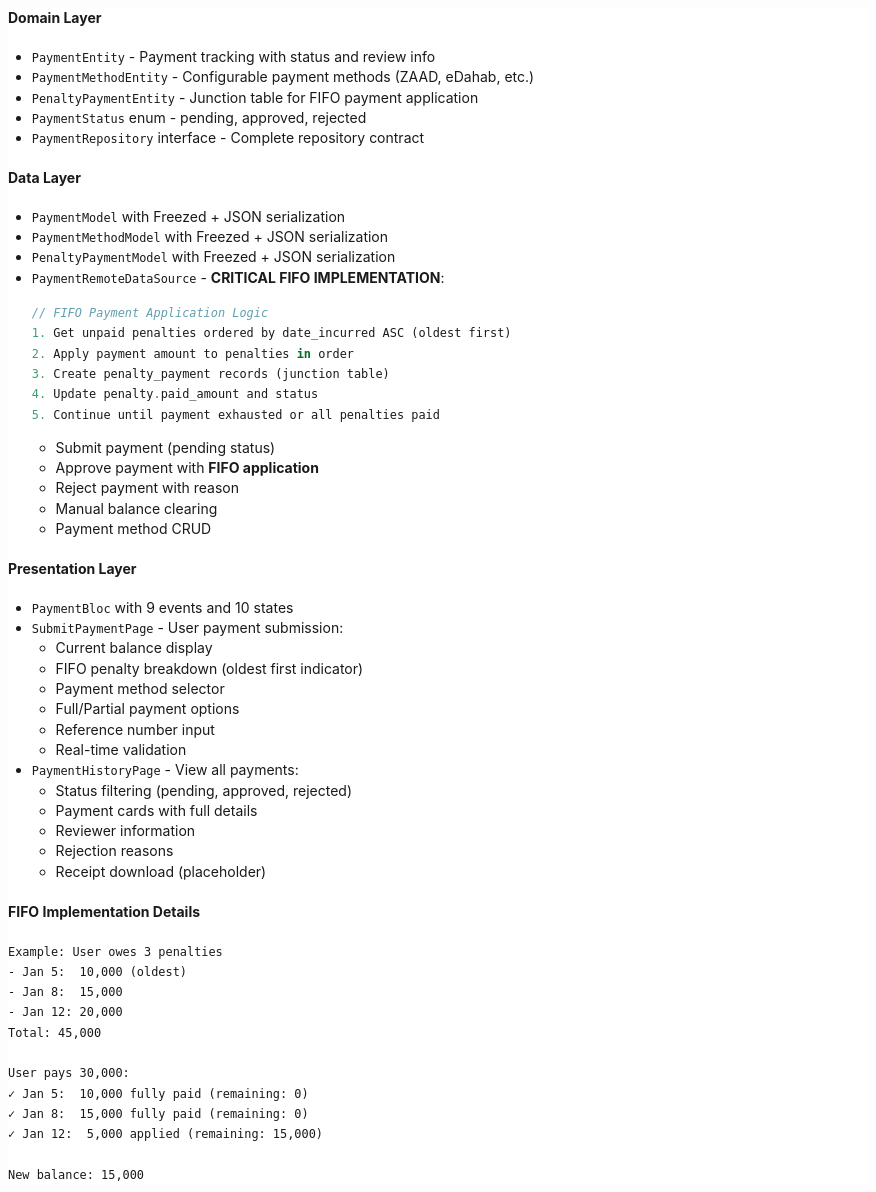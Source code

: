#### Domain Layer
- `PaymentEntity` - Payment tracking with status and review info
- `PaymentMethodEntity` - Configurable payment methods (ZAAD, eDahab, etc.)
- `PenaltyPaymentEntity` - Junction table for FIFO payment application
- `PaymentStatus` enum - pending, approved, rejected
- `PaymentRepository` interface - Complete repository contract

#### Data Layer
- `PaymentModel` with Freezed + JSON serialization
- `PaymentMethodModel` with Freezed + JSON serialization
- `PenaltyPaymentModel` with Freezed + JSON serialization
- `PaymentRemoteDataSource` - **CRITICAL FIFO IMPLEMENTATION**:
  ```dart
  // FIFO Payment Application Logic
  1. Get unpaid penalties ordered by date_incurred ASC (oldest first)
  2. Apply payment amount to penalties in order
  3. Create penalty_payment records (junction table)
  4. Update penalty.paid_amount and status
  5. Continue until payment exhausted or all penalties paid
  ```
  - Submit payment (pending status)
  - Approve payment with **FIFO application**
  - Reject payment with reason
  - Manual balance clearing
  - Payment method CRUD

#### Presentation Layer
- `PaymentBloc` with 9 events and 10 states
- `SubmitPaymentPage` - User payment submission:
  - Current balance display
  - FIFO penalty breakdown (oldest first indicator)
  - Payment method selector
  - Full/Partial payment options
  - Reference number input
  - Real-time validation
- `PaymentHistoryPage` - View all payments:
  - Status filtering (pending, approved, rejected)
  - Payment cards with full details
  - Reviewer information
  - Rejection reasons
  - Receipt download (placeholder)

#### FIFO Implementation Details
```
Example: User owes 3 penalties
- Jan 5:  10,000 (oldest)
- Jan 8:  15,000
- Jan 12: 20,000
Total: 45,000

User pays 30,000:
✓ Jan 5:  10,000 fully paid (remaining: 0)
✓ Jan 8:  15,000 fully paid (remaining: 0)
✓ Jan 12:  5,000 applied (remaining: 15,000)

New balance: 15,000
```
